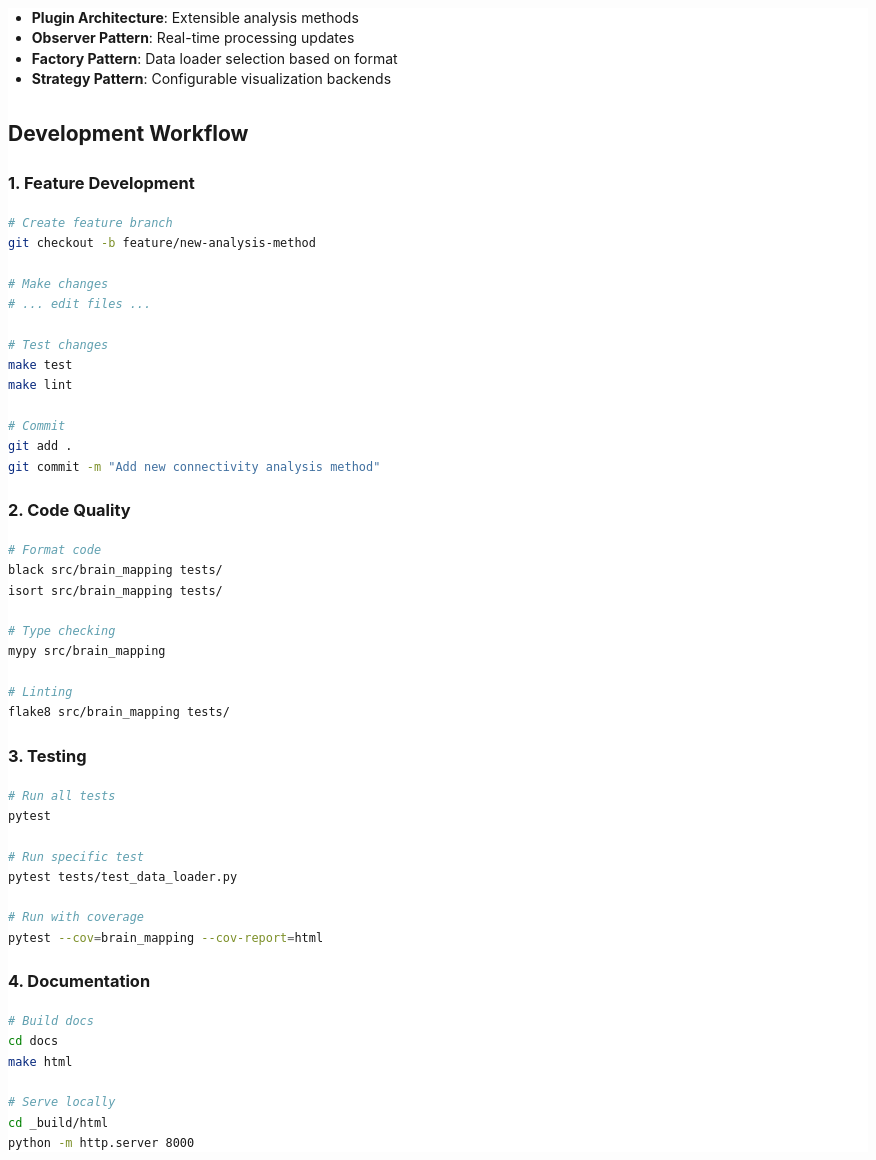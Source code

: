 - **Plugin Architecture**: Extensible analysis methods
- **Observer Pattern**: Real-time processing updates
- **Factory Pattern**: Data loader selection based on format
- **Strategy Pattern**: Configurable visualization backends

## Development Workflow

### 1. Feature Development
```bash
# Create feature branch
git checkout -b feature/new-analysis-method

# Make changes
# ... edit files ...

# Test changes
make test
make lint

# Commit
git add .
git commit -m "Add new connectivity analysis method"
```

### 2. Code Quality
```bash
# Format code
black src/brain_mapping tests/
isort src/brain_mapping tests/

# Type checking
mypy src/brain_mapping

# Linting
flake8 src/brain_mapping tests/
```

### 3. Testing
```bash
# Run all tests
pytest

# Run specific test
pytest tests/test_data_loader.py

# Run with coverage
pytest --cov=brain_mapping --cov-report=html
```

### 4. Documentation
```bash
# Build docs
cd docs
make html

# Serve locally
cd _build/html
python -m http.server 8000
```
